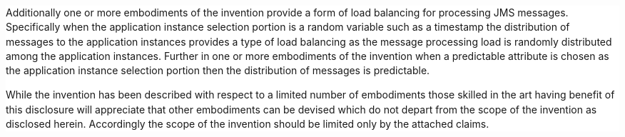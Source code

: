 Additionally one or more embodiments of the invention provide a form of load balancing for processing JMS messages. Specifically when the application instance selection portion is a random variable such as a timestamp the distribution of messages to the application instances provides a type of load balancing as the message processing load is randomly distributed among the application instances. Further in one or more embodiments of the invention when a predictable attribute is chosen as the application instance selection portion then the distribution of messages is predictable.

While the invention has been described with respect to a limited number of embodiments those skilled in the art having benefit of this disclosure will appreciate that other embodiments can be devised which do not depart from the scope of the invention as disclosed herein. Accordingly the scope of the invention should be limited only by the attached claims.


